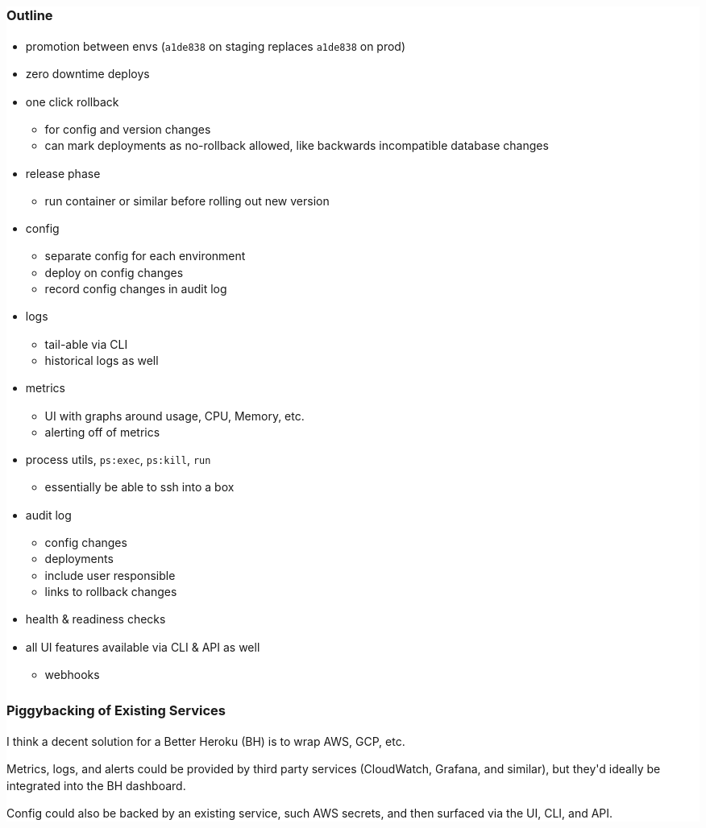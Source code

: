### Outline

- promotion between envs (`a1de838` on staging replaces `a1de838` on prod)

- zero downtime deploys

- one click rollback

  - for config and version changes
  - can mark deployments as no-rollback allowed, like backwards incompatible
    database changes

- release phase

  - run container or similar before rolling out new version

- config

  - separate config for each environment
  - deploy on config changes
  - record config changes in audit log

- logs

  - tail-able via CLI
  - historical logs as well

- metrics

  - UI with graphs around usage, CPU, Memory, etc.
  - alerting off of metrics

- process utils, `ps:exec`, `ps:kill`, `run`

  - essentially be able to ssh into a box

- audit log

  - config changes
  - deployments
  - include user responsible
  - links to rollback changes

- health & readiness checks

- all UI features available via CLI & API as well

  - webhooks

### Piggybacking of Existing Services

I think a decent solution for a Better Heroku (BH) is to wrap AWS, GCP,
etc.

Metrics, logs, and alerts could be provided by third party services
(CloudWatch, Grafana, and similar), but they'd ideally be integrated
into the BH dashboard.

Config could also be backed by an existing service, such AWS secrets, and
then surfaced via the UI, CLI, and API.
